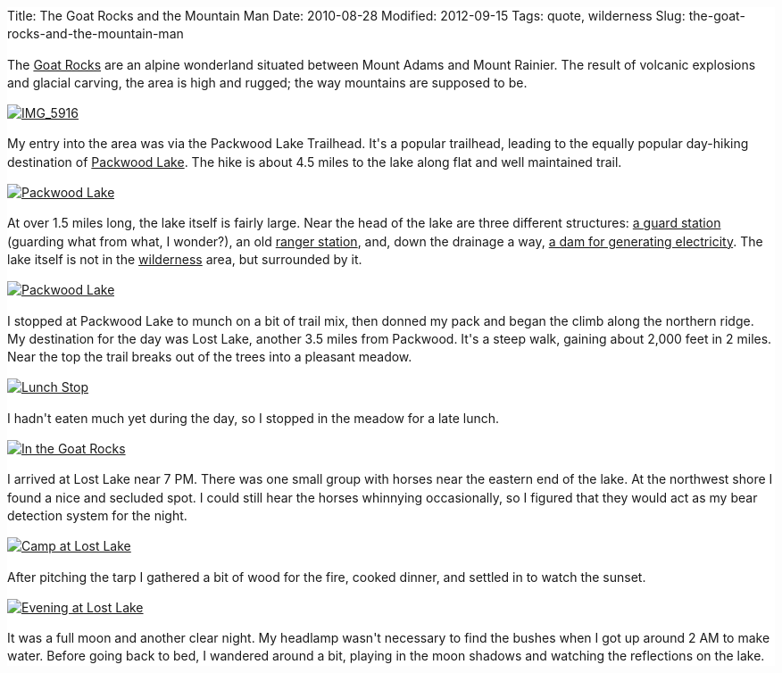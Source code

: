 Title: The Goat Rocks and the Mountain Man
Date: 2010-08-28
Modified: 2012-09-15
Tags: quote, wilderness
Slug: the-goat-rocks-and-the-mountain-man

The <a href="https://secure.wikimedia.org/wikipedia/en/wiki/Goat_Rocks">Goat Rocks</a> are an alpine wonderland situated between Mount Adams and Mount Rainier. The result of volcanic explosions and glacial carving, the area is high and rugged; the way mountains are supposed to be.

<a href="http://www.flickr.com/photos/pigmonkey/4935702633/" title="IMG_5916 by Pig Monkey, on Flickr"><img src="http://farm5.static.flickr.com/4117/4935702633_1a879621d6_z.jpg" width="640" height="480" alt="IMG_5916" /></a>

My entry into the area was via the Packwood Lake Trailhead. It's a popular trailhead, leading to the equally popular day-hiking destination of <a href="https://secure.wikimedia.org/wikipedia/en/wiki/Packwood_Lake">Packwood Lake</a>. The hike is about 4.5 miles to the lake along flat and well maintained trail.

<a href="http://www.flickr.com/photos/pigmonkey/4935714679/" title="Packwood Lake by Pig Monkey, on Flickr"><img src="http://farm5.static.flickr.com/4074/4935714679_73455283db_z.jpg" width="640" height="480" alt="Packwood Lake" /></a>



At over 1.5 miles long, the lake itself is fairly large. Near the head of the lake are three different structures: <a href="http://www.flickr.com/photos/pigmonkey/4936301796/in/set-72157624828322294/">a guard station</a> (guarding what from what, I wonder?), an old <a href="http://www.flickr.com/photos/pigmonkey/4936309020/in/set-72157624828322294/">ranger station</a>, and, down the drainage a way, <a href="http://www.flickr.com/photos/pigmonkey/4936314666/in/set-72157624828322294/">a dam for generating electricity</a>. The lake itself is not in the <a href="https://secure.wikimedia.org/wikipedia/en/wiki/Goat_Rocks_Wilderness">wilderness</a> area, but surrounded by it.

<a href="http://www.flickr.com/photos/pigmonkey/4935721701/" title="Packwood Lake by Pig Monkey, on Flickr"><img src="http://farm5.static.flickr.com/4123/4935721701_9a4b3457ee_z.jpg" width="640" height="480" alt="Packwood Lake" /></a>

I stopped at Packwood Lake to munch on a bit of trail mix, then donned my pack and began the climb along the northern ridge. My destination for the day was Lost Lake, another 3.5 miles from Packwood. It's a steep walk, gaining about 2,000 feet in 2 miles. Near the top the trail breaks out of the trees into a pleasant meadow.

<a href="http://www.flickr.com/photos/pigmonkey/4936321326/" title="Lunch Stop by Pig Monkey, on Flickr"><img src="http://farm5.static.flickr.com/4095/4936321326_2253ce4a33_z.jpg" width="640" height="480" alt="Lunch Stop" /></a>

I hadn't eaten much yet during the day, so I stopped in the meadow for a late lunch.

<a href="http://www.flickr.com/photos/pigmonkey/4935732947/" title="In the Goat Rocks by Pig Monkey, on Flickr"><img src="http://farm5.static.flickr.com/4123/4935732947_dfcd6ac398_z.jpg" width="640" height="480" alt="In the Goat Rocks" /></a>

I arrived at Lost Lake near 7 PM. There was one small group with horses near the eastern end of the lake. At the northwest shore I found a nice and secluded spot. I could still hear the horses whinnying occasionally, so I figured that they would act as my bear detection system for the night.

<a href="http://www.flickr.com/photos/pigmonkey/4935742665/" title="Camp at Lost Lake by Pig Monkey, on Flickr"><img src="http://farm5.static.flickr.com/4141/4935742665_0995d50597_z.jpg" width="640" height="480" alt="Camp at Lost Lake" /></a>

After pitching the tarp I gathered a bit of wood for the fire, cooked dinner, and settled in to watch the sunset.

<a href="http://www.flickr.com/photos/pigmonkey/4936337570/" title="Evening at Lost Lake by Pig Monkey, on Flickr"><img src="http://farm5.static.flickr.com/4094/4936337570_6c8093a321_z.jpg" width="640" height="480" alt="Evening at Lost Lake" /></a>

It was a full moon and another clear night. My headlamp wasn't necessary to find the bushes when I got up around 2 AM to make water. Before going back to bed, I wandered around a bit, playing in the moon shadows and watching the reflections on the lake.
